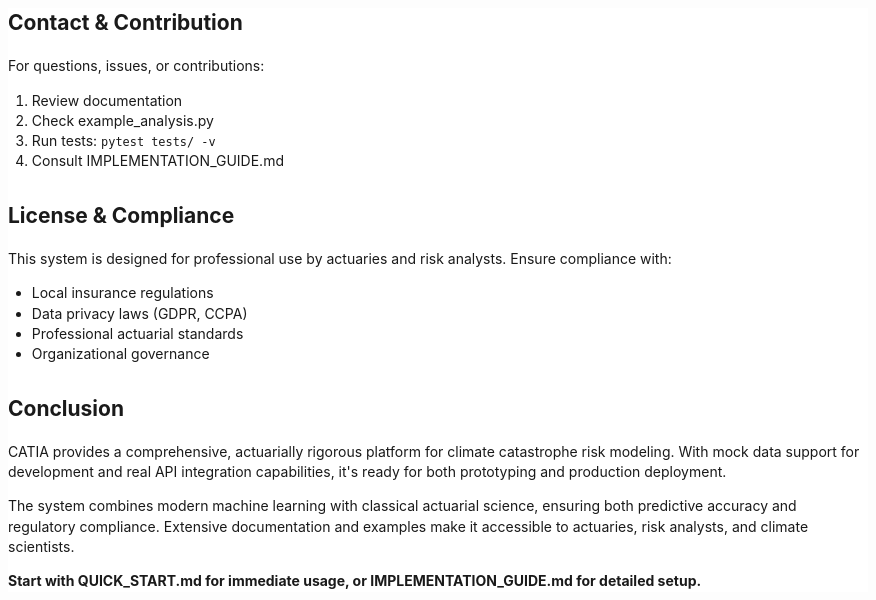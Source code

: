 ## Contact & Contribution

For questions, issues, or contributions:
1. Review documentation
2. Check example_analysis.py
3. Run tests: `pytest tests/ -v`
4. Consult IMPLEMENTATION_GUIDE.md

## License & Compliance

This system is designed for professional use by actuaries and risk analysts. Ensure compliance with:
- Local insurance regulations
- Data privacy laws (GDPR, CCPA)
- Professional actuarial standards
- Organizational governance

## Conclusion

CATIA provides a comprehensive, actuarially rigorous platform for climate catastrophe risk modeling. With mock data support for development and real API integration capabilities, it's ready for both prototyping and production deployment.

The system combines modern machine learning with classical actuarial science, ensuring both predictive accuracy and regulatory compliance. Extensive documentation and examples make it accessible to actuaries, risk analysts, and climate scientists.

**Start with QUICK_START.md for immediate usage, or IMPLEMENTATION_GUIDE.md for detailed setup.**

